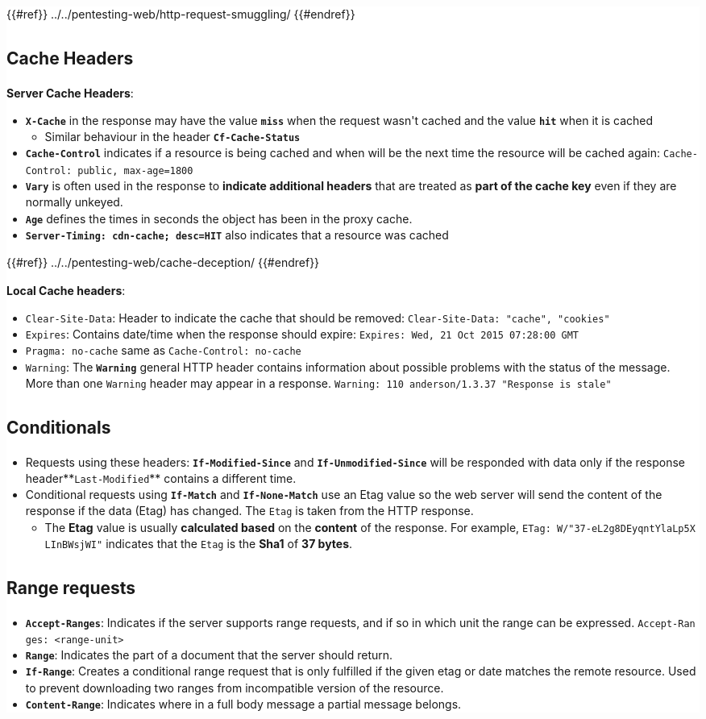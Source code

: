 {{#ref}}
../../pentesting-web/http-request-smuggling/
{{#endref}}

## Cache Headers

**Server Cache Headers**:

- **`X-Cache`** in the response may have the value **`miss`** when the request wasn't cached and the value **`hit`** when it is cached
  - Similar behaviour in the header **`Cf-Cache-Status`**
- **`Cache-Control`** indicates if a resource is being cached and when will be the next time the resource will be cached again: `Cache-Control: public, max-age=1800`
- **`Vary`** is often used in the response to **indicate additional headers** that are treated as **part of the cache key** even if they are normally unkeyed.
- **`Age`** defines the times in seconds the object has been in the proxy cache.
- **`Server-Timing: cdn-cache; desc=HIT`** also indicates that a resource was cached

{{#ref}}
../../pentesting-web/cache-deception/
{{#endref}}

**Local Cache headers**:

- `Clear-Site-Data`: Header to indicate the cache that should be removed: `Clear-Site-Data: "cache", "cookies"`
- `Expires`: Contains date/time when the response should expire: `Expires: Wed, 21 Oct 2015 07:28:00 GMT`
- `Pragma: no-cache` same as `Cache-Control: no-cache`
- `Warning`: The **`Warning`** general HTTP header contains information about possible problems with the status of the message. More than one `Warning` header may appear in a response. `Warning: 110 anderson/1.3.37 "Response is stale"`

## Conditionals

- Requests using these headers: **`If-Modified-Since`** and **`If-Unmodified-Since`** will be responded with data only if the response header\*\*`Last-Modified`\*\* contains a different time.
- Conditional requests using **`If-Match`** and **`If-None-Match`** use an Etag value so the web server will send the content of the response if the data (Etag) has changed. The `Etag` is taken from the HTTP response.
  - The **Etag** value is usually **calculated based** on the **content** of the response. For example, `ETag: W/"37-eL2g8DEyqntYlaLp5XLInBWsjWI"` indicates that the `Etag` is the **Sha1** of **37 bytes**.

## Range requests

- **`Accept-Ranges`**: Indicates if the server supports range requests, and if so in which unit the range can be expressed. `Accept-Ranges: <range-unit>`
- **`Range`**: Indicates the part of a document that the server should return.
- **`If-Range`**: Creates a conditional range request that is only fulfilled if the given etag or date matches the remote resource. Used to prevent downloading two ranges from incompatible version of the resource.
- **`Content-Range`**: Indicates where in a full body message a partial message belongs.
